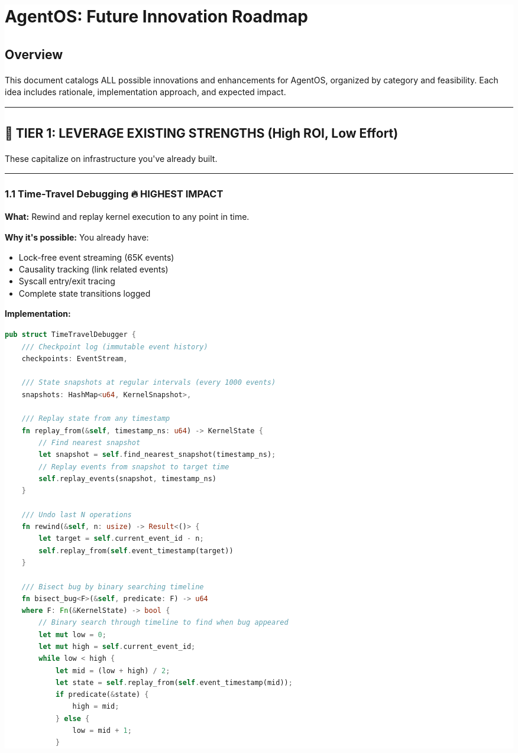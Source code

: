 # AgentOS: Future Innovation Roadmap

## Overview

This document catalogs ALL possible innovations and enhancements for AgentOS, organized by category and feasibility. Each idea includes rationale, implementation approach, and expected impact.

---

## 🎯 **TIER 1: LEVERAGE EXISTING STRENGTHS (High ROI, Low Effort)**

These capitalize on infrastructure you've already built.

---

### **1.1 Time-Travel Debugging** 🔥 HIGHEST IMPACT

**What:** Rewind and replay kernel execution to any point in time.

**Why it's possible:** You already have:
- Lock-free event streaming (65K events)
- Causality tracking (link related events)
- Syscall entry/exit tracing
- Complete state transitions logged

**Implementation:**
```rust
pub struct TimeTravelDebugger {
    /// Checkpoint log (immutable event history)
    checkpoints: EventStream,
    
    /// State snapshots at regular intervals (every 1000 events)
    snapshots: HashMap<u64, KernelSnapshot>,
    
    /// Replay state from any timestamp
    fn replay_from(&self, timestamp_ns: u64) -> KernelState {
        // Find nearest snapshot
        let snapshot = self.find_nearest_snapshot(timestamp_ns);
        // Replay events from snapshot to target time
        self.replay_events(snapshot, timestamp_ns)
    }
    
    /// Undo last N operations
    fn rewind(&self, n: usize) -> Result<()> {
        let target = self.current_event_id - n;
        self.replay_from(self.event_timestamp(target))
    }
    
    /// Bisect bug by binary searching timeline
    fn bisect_bug<F>(&self, predicate: F) -> u64 
    where F: Fn(&KernelState) -> bool {
        // Binary search through timeline to find when bug appeared
        let mut low = 0;
        let mut high = self.current_event_id;
        while low < high {
            let mid = (low + high) / 2;
            let state = self.replay_from(self.event_timestamp(mid));
            if predicate(&state) {
                high = mid;
            } else {
                low = mid + 1;
            }
```